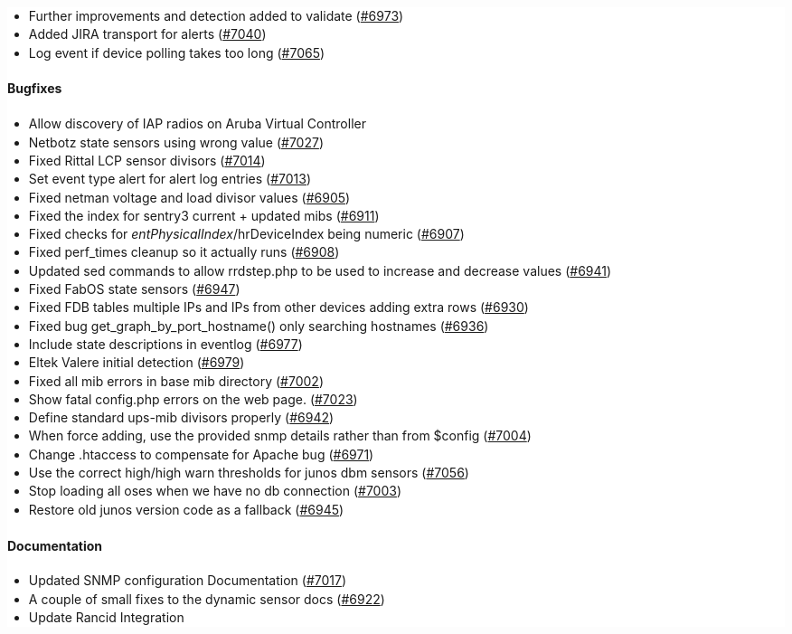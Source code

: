 * Further improvements and detection added to validate ([#6973](https://github.com/librenms/librenms/pull/6973))
* Added JIRA transport for alerts ([#7040](https://github.com/librenms/librenms/pull/7040))
* Log event if device polling takes too long ([#7065](https://github.com/librenms/librenms/pull/7065))

#### Bugfixes
* Allow discovery of IAP radios on Aruba Virtual Controller
* Netbotz state sensors using wrong value ([#7027](https://github.com/librenms/librenms/issues/7027))
* Fixed Rittal LCP sensor divisors ([#7014](https://github.com/librenms/librenms/issues/7014))
* Set event type alert for alert log entries ([#7013](https://github.com/librenms/librenms/issues/7013))
* Fixed netman voltage and load divisor values ([#6905](https://github.com/librenms/librenms/issues/6905))
* Fixed the index for sentry3 current + updated mibs ([#6911](https://github.com/librenms/librenms/issues/6911))
* Fixed checks for $entPhysicalIndex/$hrDeviceIndex being numeric ([#6907](https://github.com/librenms/librenms/issues/6907))
* Fixed perf_times cleanup so it actually runs ([#6908](https://github.com/librenms/librenms/issues/6908))
* Updated sed commands to allow rrdstep.php to be used to increase and decrease values ([#6941](https://github.com/librenms/librenms/pull/6941))
* Fixed FabOS state sensors ([#6947](https://github.com/librenms/librenms/pull/6947))
* Fixed FDB tables multiple IPs and IPs from other devices adding extra rows ([#6930](https://github.com/librenms/librenms/pull/6930))
* Fixed bug get_graph_by_port_hostname() only searching hostnames ([#6936](https://github.com/librenms/librenms/pull/6936))
* Include state descriptions in eventlog ([#6977](https://github.com/librenms/librenms/pull/6977))
* Eltek Valere initial detection ([#6979](https://github.com/librenms/librenms/pull/6979))
* Fixed all mib errors in base mib directory ([#7002](https://github.com/librenms/librenms/pull/7002))
* Show fatal config.php errors on the web page. ([#7023](https://github.com/librenms/librenms/pull/7023))
* Define standard ups-mib divisors properly ([#6942](https://github.com/librenms/librenms/pull/6942))
* When force adding, use the provided snmp details rather than from $config ([#7004](https://github.com/librenms/librenms/pull/7004))
* Change .htaccess to compensate for Apache bug ([#6971](https://github.com/librenms/librenms/pull/6971))
* Use the correct high/high warn thresholds for junos dbm sensors ([#7056](https://github.com/librenms/librenms/pull/7056))
* Stop loading all oses when we have no db connection ([#7003](https://github.com/librenms/librenms/pull/7003))
* Restore old junos version code as a fallback ([#6945](https://github.com/librenms/librenms/pull/6945))

#### Documentation
* Updated SNMP configuration Documentation  ([#7017](https://github.com/librenms/librenms/issues/7017))
* A couple of small fixes to the dynamic sensor docs ([#6922](https://github.com/librenms/librenms/issues/6922))
* Update Rancid Integration

